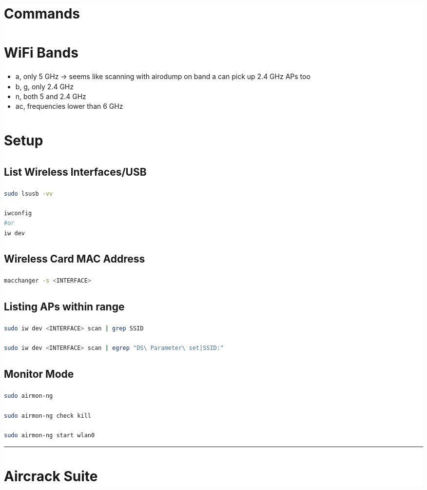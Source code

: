 # Commands

# WiFi Bands

- a, only 5 GHz -> seems like scanning with airodump on band a can pick up 2.4 GHz APs too
- b, g, only 2.4 GHz
- n, both 5 and 2.4 GHz
- ac, frequencies lower than 6 GHz

# Setup

## List Wireless Interfaces/USB

```bash
sudo lsusb -vv

iwconfig
#or
iw dev
```

## Wireless Card MAC Address

```bash
macchanger -s <INTERFACE>
```

## Listing APs within range

```bash
sudo iw dev <INTERFACE> scan | grep SSID

sudo iw dev <INTERFACE> scan | egrep "DS\ Parameter\ set|SSID:"
```

## Monitor Mode

```bash
sudo airmon-ng

sudo airmon-ng check kill

sudo airmon-ng start wlan0
```

---

# Aircrack Suite

